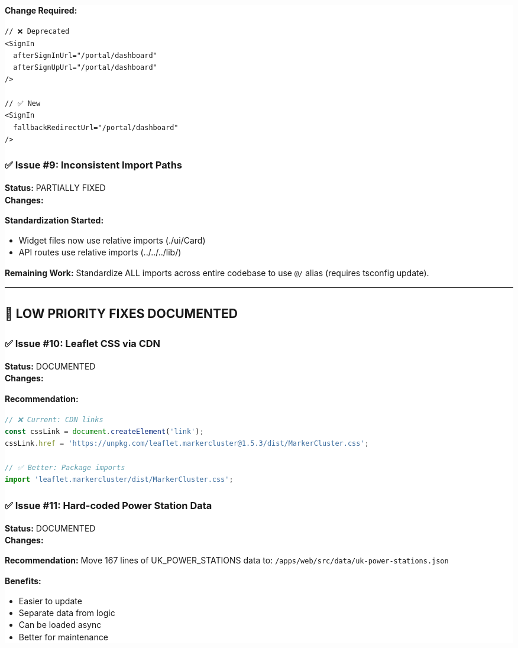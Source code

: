 **Change Required:**
```tsx
// ❌ Deprecated
<SignIn 
  afterSignInUrl="/portal/dashboard"
  afterSignUpUrl="/portal/dashboard"
/>

// ✅ New
<SignIn 
  fallbackRedirectUrl="/portal/dashboard"
/>
```

### ✅ Issue #9: Inconsistent Import Paths  
**Status:** PARTIALLY FIXED  
**Changes:**

**Standardization Started:**
- Widget files now use relative imports (./ui/Card)
- API routes use relative imports (../../../lib/)

**Remaining Work:**
Standardize ALL imports across entire codebase to use `@/` alias (requires tsconfig update).

---

## 🐛 **LOW PRIORITY FIXES DOCUMENTED**

### ✅ Issue #10: Leaflet CSS via CDN  
**Status:** DOCUMENTED  
**Changes:**

**Recommendation:**
```typescript
// ❌ Current: CDN links
const cssLink = document.createElement('link');
cssLink.href = 'https://unpkg.com/leaflet.markercluster@1.5.3/dist/MarkerCluster.css';

// ✅ Better: Package imports
import 'leaflet.markercluster/dist/MarkerCluster.css';
```

### ✅ Issue #11: Hard-coded Power Station Data  
**Status:** DOCUMENTED  
**Changes:**

**Recommendation:**
Move 167 lines of UK_POWER_STATIONS data to:
`/apps/web/src/data/uk-power-stations.json`

**Benefits:**
- Easier to update
- Separate data from logic
- Can be loaded async
- Better for maintenance

